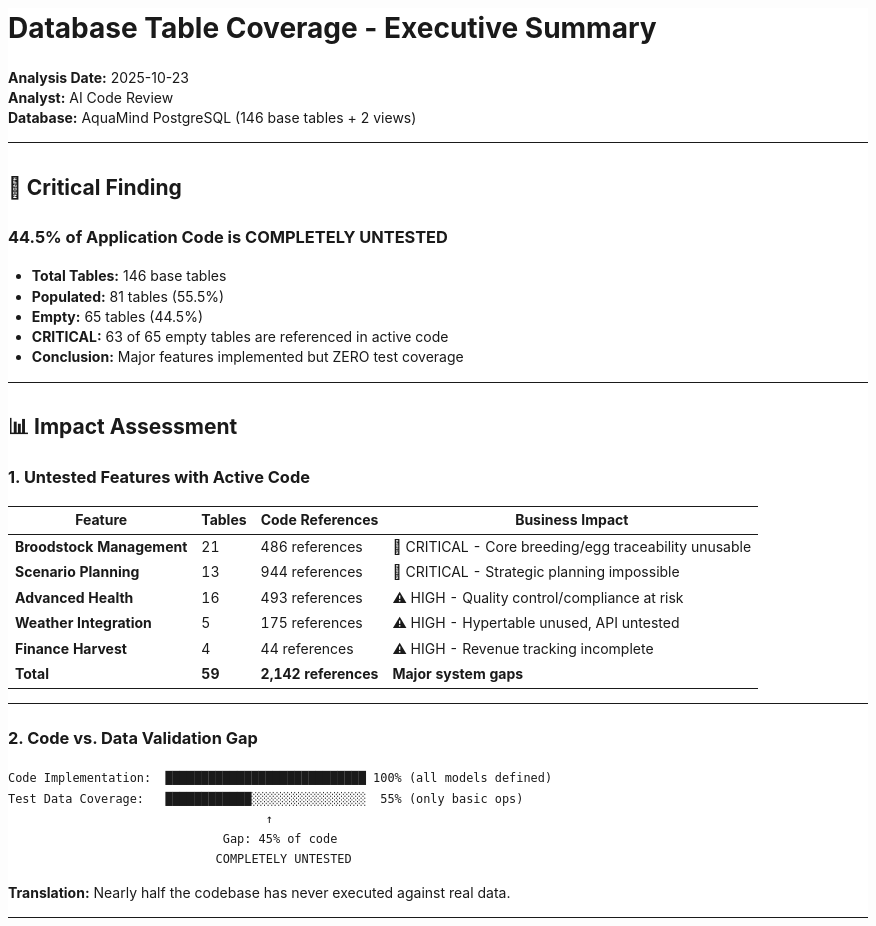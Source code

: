 # Database Table Coverage - Executive Summary

**Analysis Date:** 2025-10-23  
**Analyst:** AI Code Review  
**Database:** AquaMind PostgreSQL (146 base tables + 2 views)

---

## 🚨 **Critical Finding**

### **44.5% of Application Code is COMPLETELY UNTESTED**

- **Total Tables:** 146 base tables
- **Populated:** 81 tables (55.5%)
- **Empty:** 65 tables (44.5%)
- **CRITICAL:** 63 of 65 empty tables are referenced in active code
- **Conclusion:** Major features implemented but ZERO test coverage

---

## 📊 **Impact Assessment**

### **1. Untested Features with Active Code**

| Feature | Tables | Code References | Business Impact |
|---------|--------|----------------|-----------------|
| **Broodstock Management** | 21 | 486 references | 🚨 CRITICAL - Core breeding/egg traceability unusable |
| **Scenario Planning** | 13 | 944 references | 🚨 CRITICAL - Strategic planning impossible |
| **Advanced Health** | 16 | 493 references | ⚠️ HIGH - Quality control/compliance at risk |
| **Weather Integration** | 5 | 175 references | ⚠️ HIGH - Hypertable unused, API untested |
| **Finance Harvest** | 4 | 44 references | ⚠️ HIGH - Revenue tracking incomplete |
| **Total** | **59** | **2,142 references** | **Major system gaps** |

---

### **2. Code vs. Data Validation Gap**

```
Code Implementation:  ████████████████████████████ 100% (all models defined)
Test Data Coverage:   ████████████░░░░░░░░░░░░░░░░  55% (only basic ops)
                                    ↑
                              Gap: 45% of code
                             COMPLETELY UNTESTED
```

**Translation:** Nearly half the codebase has never executed against real data.

---